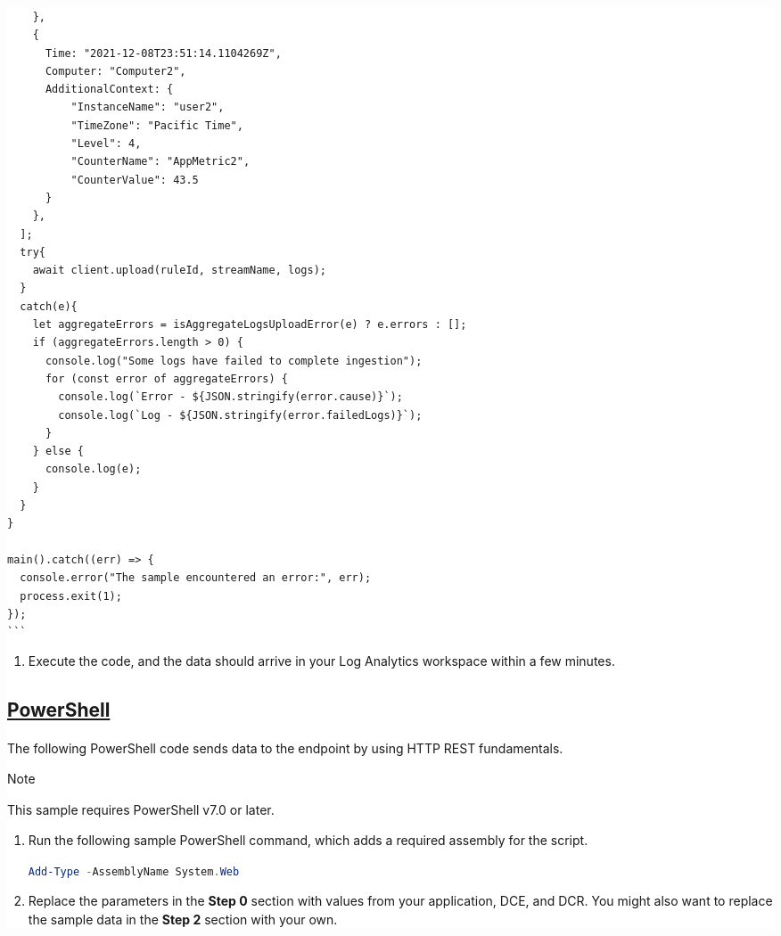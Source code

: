         },
        {
          Time: "2021-12-08T23:51:14.1104269Z",
          Computer: "Computer2",
          AdditionalContext: {
              "InstanceName": "user2",
              "TimeZone": "Pacific Time",
              "Level": 4,
              "CounterName": "AppMetric2",
              "CounterValue": 43.5    
          }
        },
      ];
      try{
        await client.upload(ruleId, streamName, logs);
      }
      catch(e){
        let aggregateErrors = isAggregateLogsUploadError(e) ? e.errors : [];
        if (aggregateErrors.length > 0) {
          console.log("Some logs have failed to complete ingestion");
          for (const error of aggregateErrors) {
            console.log(`Error - ${JSON.stringify(error.cause)}`);
            console.log(`Log - ${JSON.stringify(error.failedLogs)}`);
          }
        } else {
          console.log(e);
        }
      }
    }
    
    main().catch((err) => {
      console.error("The sample encountered an error:", err);
      process.exit(1);
    });
    ```

1. Execute the code, and the data should arrive in your Log Analytics workspace within a few minutes.

## [PowerShell](#tab/powershell)

The following PowerShell code sends data to the endpoint by using HTTP REST fundamentals.

> [!NOTE]
> This sample requires PowerShell v7.0 or later.

1. Run the following sample PowerShell command, which adds a required assembly for the script.

    ```powershell
    Add-Type -AssemblyName System.Web
    ```

1. Replace the parameters in the **Step 0** section with values from your application, DCE, and DCR. You might also want to replace the sample data in the **Step 2** section with your own.
